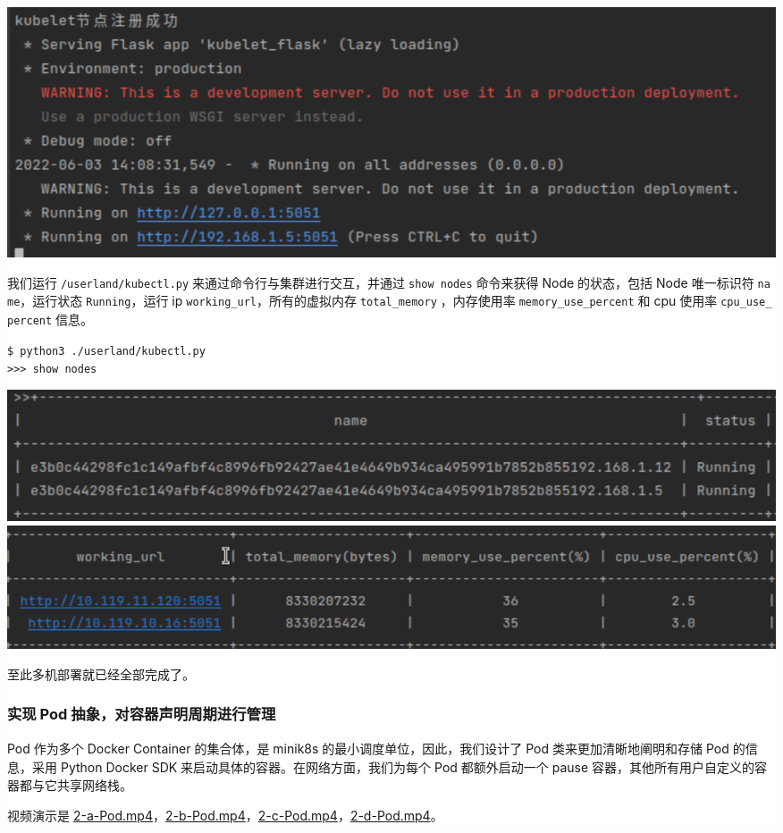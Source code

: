 ![103](./README/103.png)

我们运行 `/userland/kubectl.py` 来通过命令行与集群进行交互，并通过 `show nodes` 命令来获得 Node 的状态，包括 Node 唯一标识符 `name`，运行状态 `Running`，运行 ip `working_url`，所有的虚拟内存 `total_memory` ，内存使用率 `memory_use_percent` 和 cpu 使用率 `cpu_use_percent` 信息。

```shell
$ python3 ./userland/kubectl.py
>>> show nodes
```

![104](./README/104.png)![105](./README/105.png)

至此多机部署就已经全部完成了。

### 实现 Pod 抽象，对容器声明周期进行管理

Pod 作为多个 Docker Container 的集合体，是 minik8s 的最小调度单位，因此，我们设计了 Pod 类来更加清晰地阐明和存储 Pod 的信息，采用 Python Docker SDK 来启动具体的容器。在网络方面，我们为每个 Pod 都额外启动一个 pause 容器，其他所有用户自定义的容器都与它共享网络栈。

视频演示是 [2-a-Pod.mp4](https://drive.google.com/file/d/1Jic0tluvHfZOHbcJxuxFfEDIOWNQ9Zhl/view?usp=sharing)，[2-b-Pod.mp4](https://drive.google.com/file/d/1CFBIjBUQfWzz1-yz5cm_KI7mH9lVqPbF/view?usp=sharing)，[2-c-Pod.mp4](https://drive.google.com/file/d/13sgXwQbWwndUX0AbW3Ha9ZXaWuXgA7Ld/view?usp=sharing)，[2-d-Pod.mp4](https://drive.google.com/file/d/12d4QORtS8_k9p3kkXgQJ3ayms4z7X3Ke/view?usp=sharing)。
